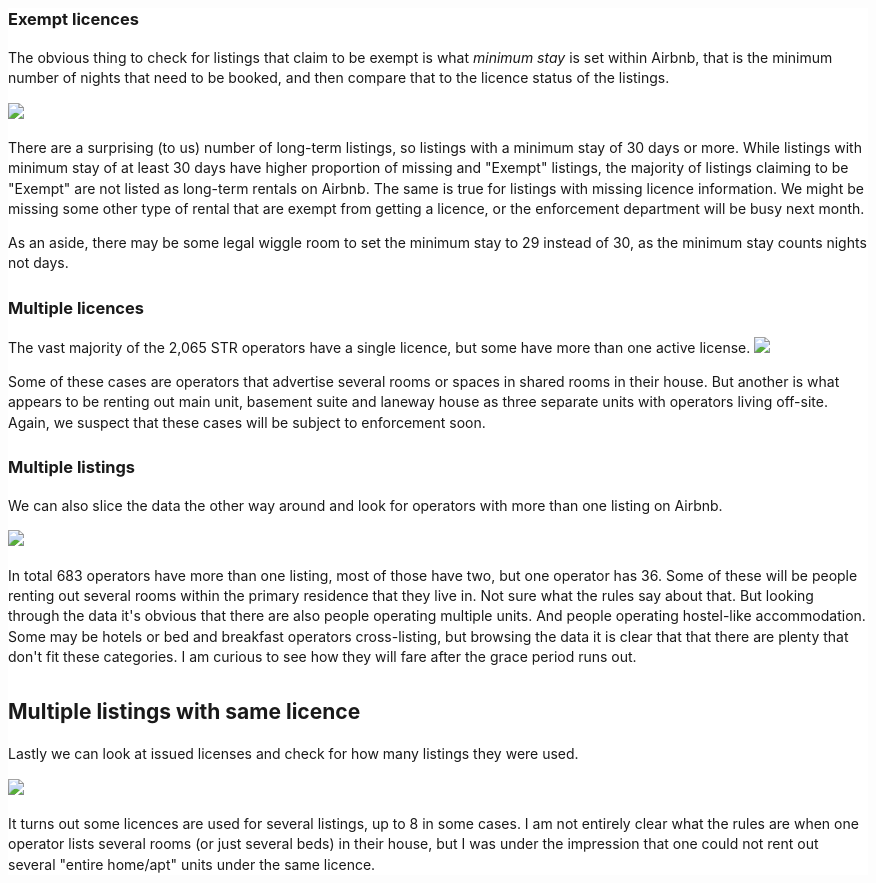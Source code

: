 ### Exempt licences
The obvious thing to check for listings that claim to be exempt is what *minimum stay* is set within Airbnb, that is the minimum number of nights that need to be booked, and then compare that to the licence status of the listings.

<img src="index_files/figure-html/unnamed-chunk-5-1.png" width="864" />

There are a surprising (to us) number of long-term listings, so listings with a minimum stay of 30 days or more. While listings with minimum stay of at least 30 days have higher proportion of missing and "Exempt" listings, the majority of listings claiming to be "Exempt" are not listed as long-term rentals on Airbnb. The same is true for listings with missing licence information. We might be missing some other type of rental that are exempt from getting a licence, or the enforcement department will be busy next month.

As an aside, there may be some legal wiggle room to set the minimum stay to 29 instead of 30, as the minimum stay counts nights not days.

### Multiple licences

The vast majority of the 2,065 STR operators have a single licence, but some have more than one active license.
<img src="index_files/figure-html/unnamed-chunk-7-1.png" width="864" />

Some of these cases are operators that advertise several rooms or spaces in shared rooms in their house. But another is what appears to be renting out main unit, basement suite and laneway house as three separate units with operators living off-site. Again, we suspect that these cases will be subject to enforcement soon.

### Multiple listings
We can also slice the data the other way around and look for operators with more than one listing on Airbnb.

<img src="index_files/figure-html/unnamed-chunk-8-1.png" width="864" />

In total 683 operators have more than one listing, most of those have two, but one operator has 36. Some of these will be people renting out several rooms within the primary residence that they live in. Not sure what the rules say about that. But looking through the data it's obvious that there are also people operating multiple units. And people operating hostel-like accommodation. Some may be hotels or bed and breakfast operators cross-listing, but browsing the data it is clear that that there are plenty that don't fit these categories. I am curious to see how they will fare after the grace period runs out.

## Multiple listings with same licence
Lastly we can look at issued licenses and check for how many listings they were used. 

<img src="index_files/figure-html/unnamed-chunk-9-1.png" width="864" />

It turns out some licences are used for several listings, up to 8 in some cases. I am not entirely clear what the rules are when one operator lists several rooms (or just several beds) in their house, but I was under the impression that one could not rent out several "entire home/apt" units under the same licence. 

